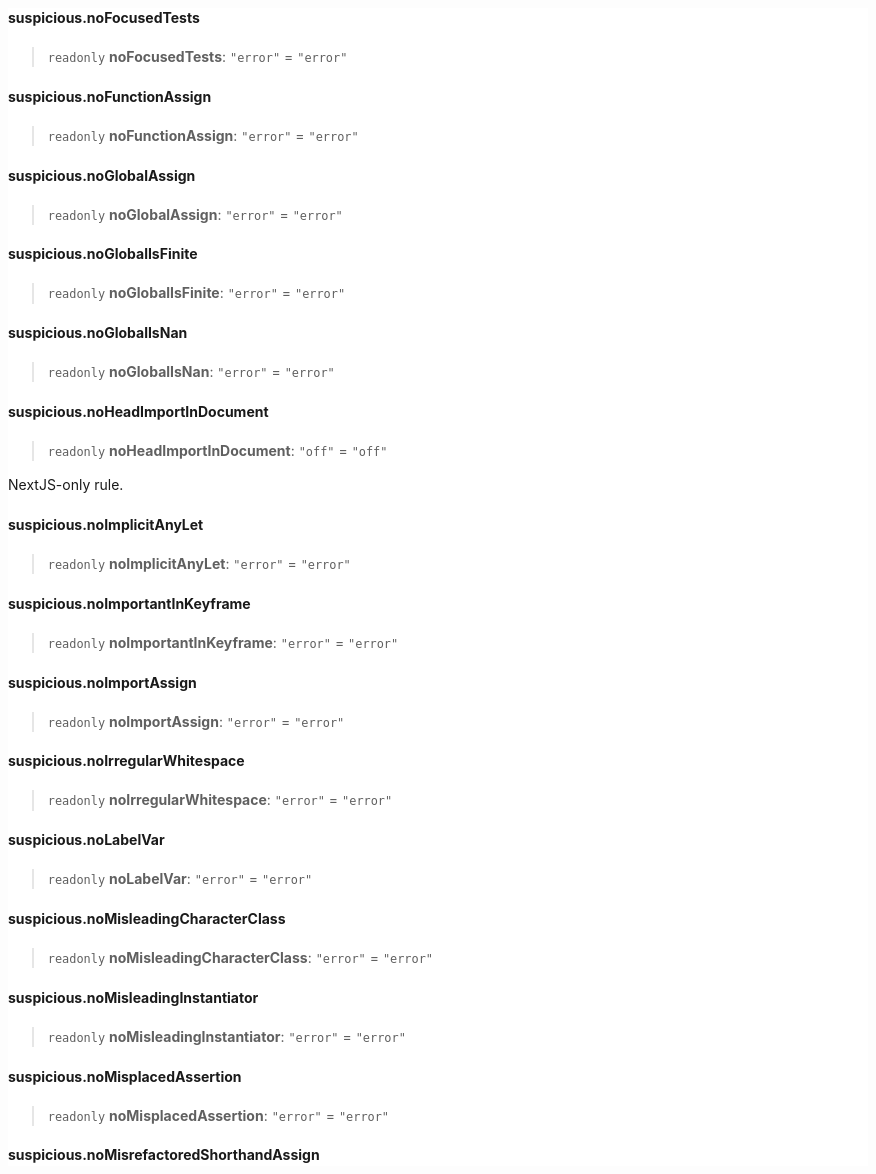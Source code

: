 #### suspicious.noFocusedTests

> `readonly` **noFocusedTests**: `"error"` = `"error"`

#### suspicious.noFunctionAssign

> `readonly` **noFunctionAssign**: `"error"` = `"error"`

#### suspicious.noGlobalAssign

> `readonly` **noGlobalAssign**: `"error"` = `"error"`

#### suspicious.noGlobalIsFinite

> `readonly` **noGlobalIsFinite**: `"error"` = `"error"`

#### suspicious.noGlobalIsNan

> `readonly` **noGlobalIsNan**: `"error"` = `"error"`

#### suspicious.noHeadImportInDocument

> `readonly` **noHeadImportInDocument**: `"off"` = `"off"`

NextJS-only rule.

#### suspicious.noImplicitAnyLet

> `readonly` **noImplicitAnyLet**: `"error"` = `"error"`

#### suspicious.noImportantInKeyframe

> `readonly` **noImportantInKeyframe**: `"error"` = `"error"`

#### suspicious.noImportAssign

> `readonly` **noImportAssign**: `"error"` = `"error"`

#### suspicious.noIrregularWhitespace

> `readonly` **noIrregularWhitespace**: `"error"` = `"error"`

#### suspicious.noLabelVar

> `readonly` **noLabelVar**: `"error"` = `"error"`

#### suspicious.noMisleadingCharacterClass

> `readonly` **noMisleadingCharacterClass**: `"error"` = `"error"`

#### suspicious.noMisleadingInstantiator

> `readonly` **noMisleadingInstantiator**: `"error"` = `"error"`

#### suspicious.noMisplacedAssertion

> `readonly` **noMisplacedAssertion**: `"error"` = `"error"`

#### suspicious.noMisrefactoredShorthandAssign
